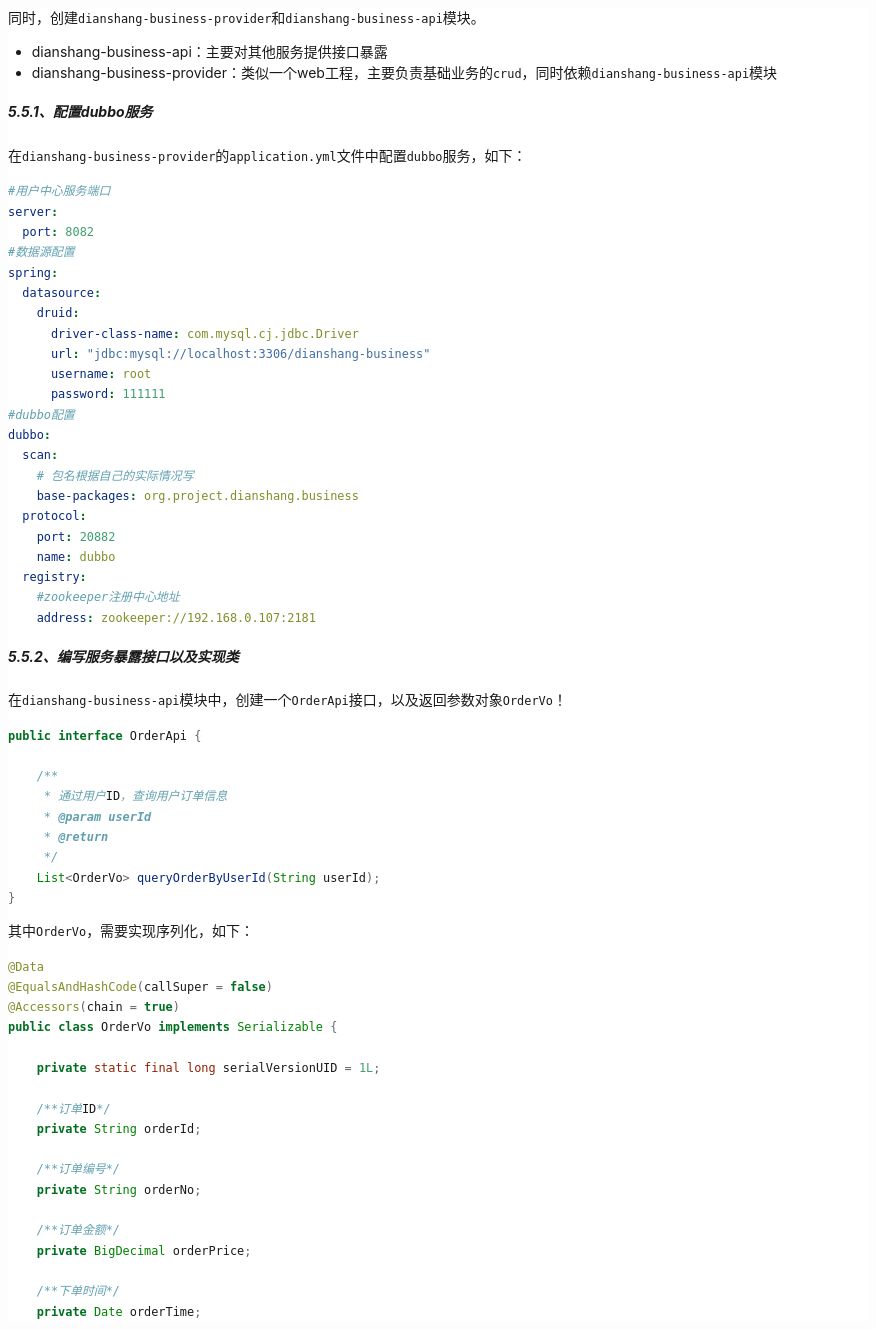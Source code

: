 同时，创建`dianshang-business-provider`和`dianshang-business-api`模块。

* dianshang-business-api：主要对其他服务提供接口暴露
* dianshang-business-provider：类似一个web工程，主要负责基础业务的`crud`，同时依赖`dianshang-business-api`模块


##### 5.5.1、配置dubbo服务
在`dianshang-business-provider`的`application.yml`文件中配置`dubbo`服务，如下：
```yml
#用户中心服务端口
server:
  port: 8082
#数据源配置
spring:
  datasource:
    druid:
      driver-class-name: com.mysql.cj.jdbc.Driver
      url: "jdbc:mysql://localhost:3306/dianshang-business"
      username: root
      password: 111111
#dubbo配置
dubbo:
  scan:
    # 包名根据自己的实际情况写
    base-packages: org.project.dianshang.business
  protocol:
    port: 20882
    name: dubbo
  registry:
    #zookeeper注册中心地址
    address: zookeeper://192.168.0.107:2181
```
##### 5.5.2、编写服务暴露接口以及实现类
在`dianshang-business-api`模块中，创建一个`OrderApi`接口，以及返回参数对象`OrderVo`！
```java
public interface OrderApi {

    /**
     * 通过用户ID，查询用户订单信息
     * @param userId
     * @return
     */
    List<OrderVo> queryOrderByUserId(String userId);
}
```
其中`OrderVo`，需要实现序列化，如下：
```java
@Data
@EqualsAndHashCode(callSuper = false)
@Accessors(chain = true)
public class OrderVo implements Serializable {

    private static final long serialVersionUID = 1L;

    /**订单ID*/
    private String orderId;

    /**订单编号*/
    private String orderNo;

    /**订单金额*/
    private BigDecimal orderPrice;

    /**下单时间*/
    private Date orderTime;
```